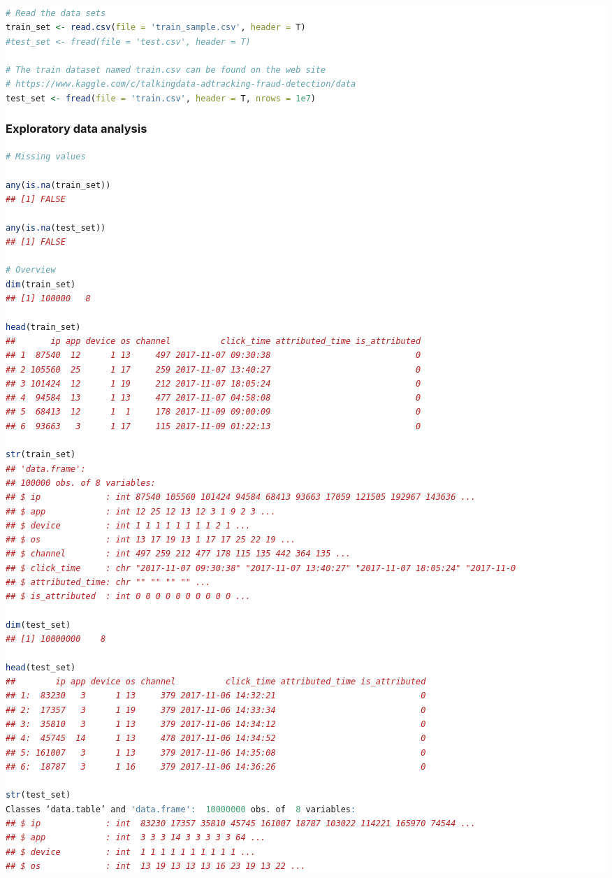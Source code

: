 ``` r
# Read the data sets
train_set <- read.csv(file = 'train_sample.csv', header = T)
#test_set <- fread(file = 'test.csv', header = T)

# The train dataset named train.csv can be found on the web site
# https://www.kaggle.com/c/talkingdata-adtracking-fraud-detection/data
test_set <- fread(file = 'train.csv', header = T, nrows = 1e7)
```
### Exploratory data analysis

``` r
# Missing values

any(is.na(train_set))
## [1] FALSE

any(is.na(test_set))
## [1] FALSE

# Overview
dim(train_set)
## [1] 100000   8

head(train_set)
##       ip app device os channel          click_time attributed_time is_attributed
## 1  87540  12      1 13     497 2017-11-07 09:30:38                             0
## 2 105560  25      1 17     259 2017-11-07 13:40:27                             0
## 3 101424  12      1 19     212 2017-11-07 18:05:24                             0
## 4  94584  13      1 13     477 2017-11-07 04:58:08                             0
## 5  68413  12      1  1     178 2017-11-09 09:00:09                             0
## 6  93663   3      1 17     115 2017-11-09 01:22:13                             0

str(train_set)
## 'data.frame':
## 100000 obs. of 8 variables:
## $ ip             : int 87540 105560 101424 94584 68413 93663 17059 121505 192967 143636 ...
## $ app            : int 12 25 12 13 12 3 1 9 2 3 ...
## $ device         : int 1 1 1 1 1 1 1 1 2 1 ...
## $ os             : int 13 17 19 13 1 17 17 25 22 19 ...
## $ channel        : int 497 259 212 477 178 115 135 442 364 135 ...
## $ click_time     : chr "2017-11-07 09:30:38" "2017-11-07 13:40:27" "2017-11-07 18:05:24" "2017-11-0
## $ attributed_time: chr "" "" "" "" ...
## $ is_attributed  : int 0 0 0 0 0 0 0 0 0 0 ...

dim(test_set)
## [1] 10000000    8

head(test_set)
##        ip app device os channel          click_time attributed_time is_attributed
## 1:  83230   3      1 13     379 2017-11-06 14:32:21                             0
## 2:  17357   3      1 19     379 2017-11-06 14:33:34                             0
## 3:  35810   3      1 13     379 2017-11-06 14:34:12                             0
## 4:  45745  14      1 13     478 2017-11-06 14:34:52                             0
## 5: 161007   3      1 13     379 2017-11-06 14:35:08                             0
## 6:  18787   3      1 16     379 2017-11-06 14:36:26                             0

str(test_set)
Classes ‘data.table’ and 'data.frame':	10000000 obs. of  8 variables:
## $ ip             : int  83230 17357 35810 45745 161007 18787 103022 114221 165970 74544 ...
## $ app            : int  3 3 3 14 3 3 3 3 3 64 ...
## $ device         : int  1 1 1 1 1 1 1 1 1 1 ...
## $ os             : int  13 19 13 13 13 16 23 19 13 22 ...
```